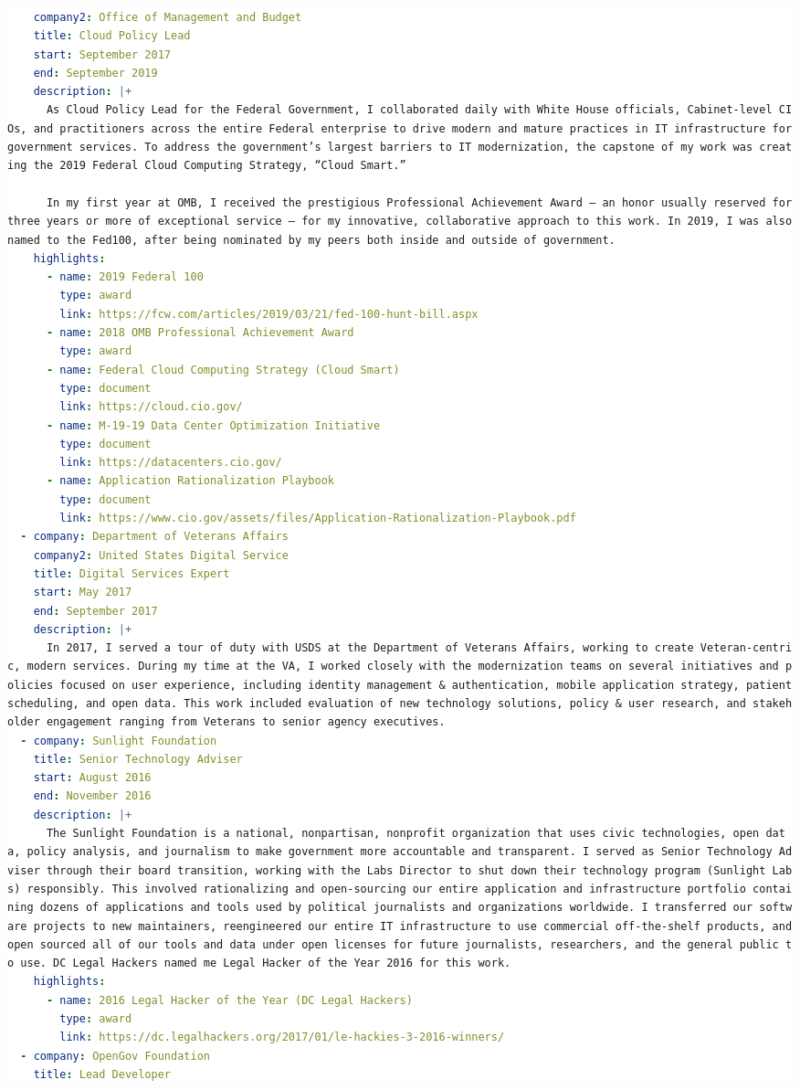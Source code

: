 ```yaml
    company2: Office of Management and Budget
    title: Cloud Policy Lead
    start: September 2017
    end: September 2019
    description: |+
      As Cloud Policy Lead for the Federal Government, I collaborated daily with White House officials, Cabinet-level CIOs, and practitioners across the entire Federal enterprise to drive modern and mature practices in IT infrastructure for government services. To address the government’s largest barriers to IT modernization, the capstone of my work was creating the 2019 Federal Cloud Computing Strategy, “Cloud Smart.”

      In my first year at OMB, I received the prestigious Professional Achievement Award — an honor usually reserved for three years or more of exceptional service — for my innovative, collaborative approach to this work. In 2019, I was also named to the Fed100, after being nominated by my peers both inside and outside of government.
    highlights:
      - name: 2019 Federal 100
        type: award
        link: https://fcw.com/articles/2019/03/21/fed-100-hunt-bill.aspx
      - name: 2018 OMB Professional Achievement Award
        type: award
      - name: Federal Cloud Computing Strategy (Cloud Smart)
        type: document
        link: https://cloud.cio.gov/
      - name: M-19-19 Data Center Optimization Initiative
        type: document
        link: https://datacenters.cio.gov/
      - name: Application Rationalization Playbook
        type: document
        link: https://www.cio.gov/assets/files/Application-Rationalization-Playbook.pdf
  - company: Department of Veterans Affairs
    company2: United States Digital Service
    title: Digital Services Expert
    start: May 2017
    end: September 2017
    description: |+
      In 2017, I served a tour of duty with USDS at the Department of Veterans Affairs, working to create Veteran-centric, modern services. During my time at the VA, I worked closely with the modernization teams on several initiatives and policies focused on user experience, including identity management & authentication, mobile application strategy, patient scheduling, and open data. This work included evaluation of new technology solutions, policy & user research, and stakeholder engagement ranging from Veterans to senior agency executives.
  - company: Sunlight Foundation
    title: Senior Technology Adviser
    start: August 2016
    end: November 2016
    description: |+
      The Sunlight Foundation is a national, nonpartisan, nonprofit organization that uses civic technologies, open data, policy analysis, and journalism to make government more accountable and transparent. I served as Senior Technology Adviser through their board transition, working with the Labs Director to shut down their technology program (Sunlight Labs) responsibly. This involved rationalizing and open-sourcing our entire application and infrastructure portfolio containing dozens of applications and tools used by political journalists and organizations worldwide. I transferred our software projects to new maintainers, reengineered our entire IT infrastructure to use commercial off-the-shelf products, and open sourced all of our tools and data under open licenses for future journalists, researchers, and the general public to use. DC Legal Hackers named me Legal Hacker of the Year 2016 for this work.
    highlights:
      - name: 2016 Legal Hacker of the Year (DC Legal Hackers)
        type: award
        link: https://dc.legalhackers.org/2017/01/le-hackies-3-2016-winners/
  - company: OpenGov Foundation
    title: Lead Developer
```